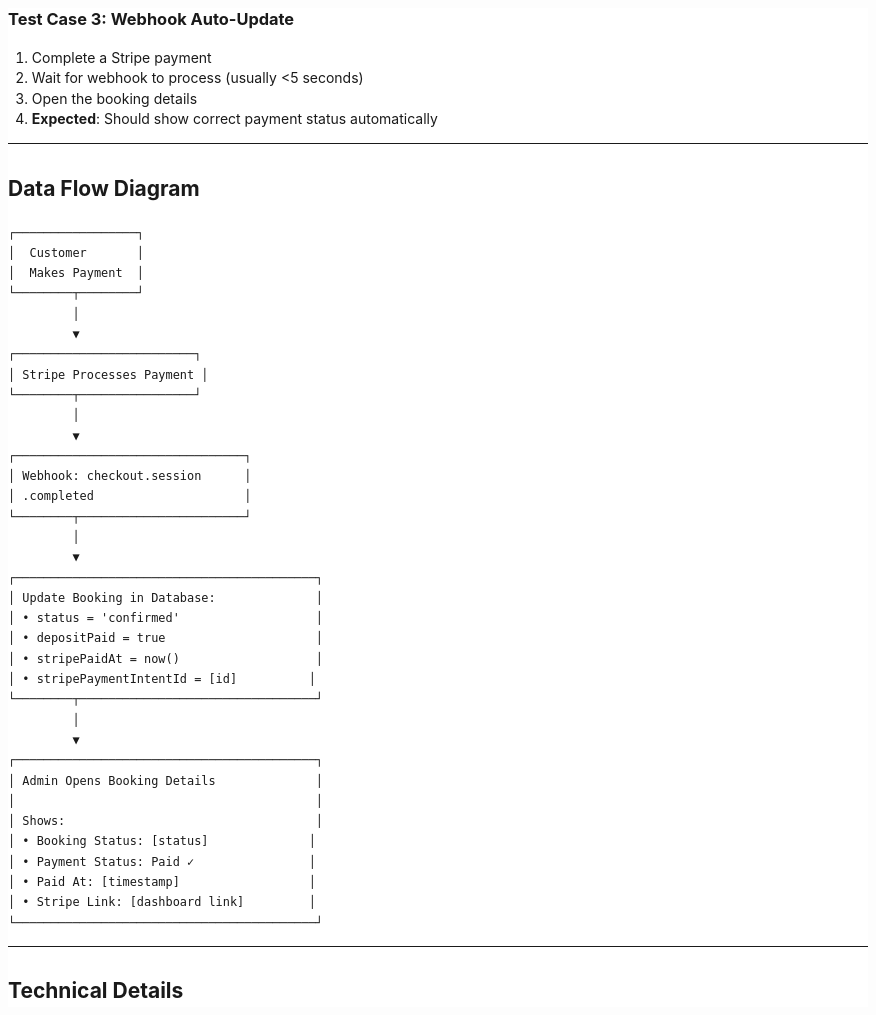### Test Case 3: Webhook Auto-Update
1. Complete a Stripe payment
2. Wait for webhook to process (usually <5 seconds)
3. Open the booking details
4. **Expected**: Should show correct payment status automatically

---

## Data Flow Diagram

```
┌─────────────────┐
│  Customer       │
│  Makes Payment  │
└────────┬────────┘
         │
         ▼
┌─────────────────────────┐
│ Stripe Processes Payment │
└────────┬────────────────┘
         │
         ▼
┌────────────────────────────────┐
│ Webhook: checkout.session      │
│ .completed                     │
└────────┬───────────────────────┘
         │
         ▼
┌──────────────────────────────────────────┐
│ Update Booking in Database:              │
│ • status = 'confirmed'                   │
│ • depositPaid = true                     │
│ • stripePaidAt = now()                   │
│ • stripePaymentIntentId = [id]          │
└────────┬─────────────────────────────────┘
         │
         ▼
┌──────────────────────────────────────────┐
│ Admin Opens Booking Details              │
│                                          │
│ Shows:                                   │
│ • Booking Status: [status]              │
│ • Payment Status: Paid ✓                │
│ • Paid At: [timestamp]                  │
│ • Stripe Link: [dashboard link]         │
└──────────────────────────────────────────┘
```

---

## Technical Details
